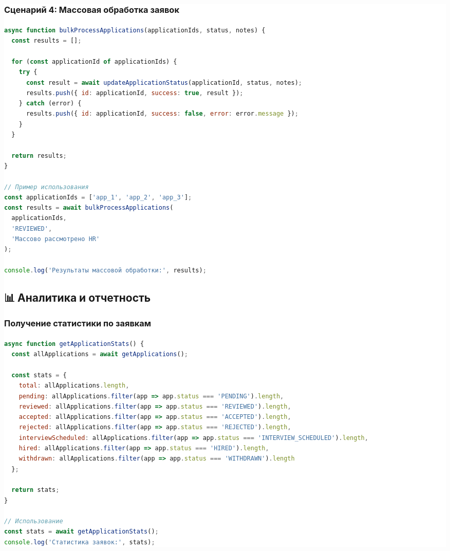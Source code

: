 ### Сценарий 4: Массовая обработка заявок

```javascript
async function bulkProcessApplications(applicationIds, status, notes) {
  const results = [];
  
  for (const applicationId of applicationIds) {
    try {
      const result = await updateApplicationStatus(applicationId, status, notes);
      results.push({ id: applicationId, success: true, result });
    } catch (error) {
      results.push({ id: applicationId, success: false, error: error.message });
    }
  }
  
  return results;
}

// Пример использования
const applicationIds = ['app_1', 'app_2', 'app_3'];
const results = await bulkProcessApplications(
  applicationIds, 
  'REVIEWED', 
  'Массово рассмотрено HR'
);

console.log('Результаты массовой обработки:', results);
```

## 📊 Аналитика и отчетность

### Получение статистики по заявкам

```javascript
async function getApplicationStats() {
  const allApplications = await getApplications();
  
  const stats = {
    total: allApplications.length,
    pending: allApplications.filter(app => app.status === 'PENDING').length,
    reviewed: allApplications.filter(app => app.status === 'REVIEWED').length,
    accepted: allApplications.filter(app => app.status === 'ACCEPTED').length,
    rejected: allApplications.filter(app => app.status === 'REJECTED').length,
    interviewScheduled: allApplications.filter(app => app.status === 'INTERVIEW_SCHEDULED').length,
    hired: allApplications.filter(app => app.status === 'HIRED').length,
    withdrawn: allApplications.filter(app => app.status === 'WITHDRAWN').length
  };
  
  return stats;
}

// Использование
const stats = await getApplicationStats();
console.log('Статистика заявок:', stats);
```
